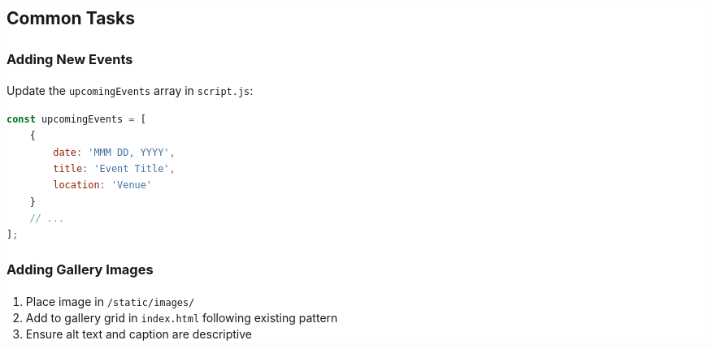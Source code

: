 ## Common Tasks

### Adding New Events
Update the `upcomingEvents` array in `script.js`:
```javascript
const upcomingEvents = [
    { 
        date: 'MMM DD, YYYY',
        title: 'Event Title',
        location: 'Venue'
    }
    // ...
];
```

### Adding Gallery Images
1. Place image in `/static/images/`
2. Add to gallery grid in `index.html` following existing pattern
3. Ensure alt text and caption are descriptive